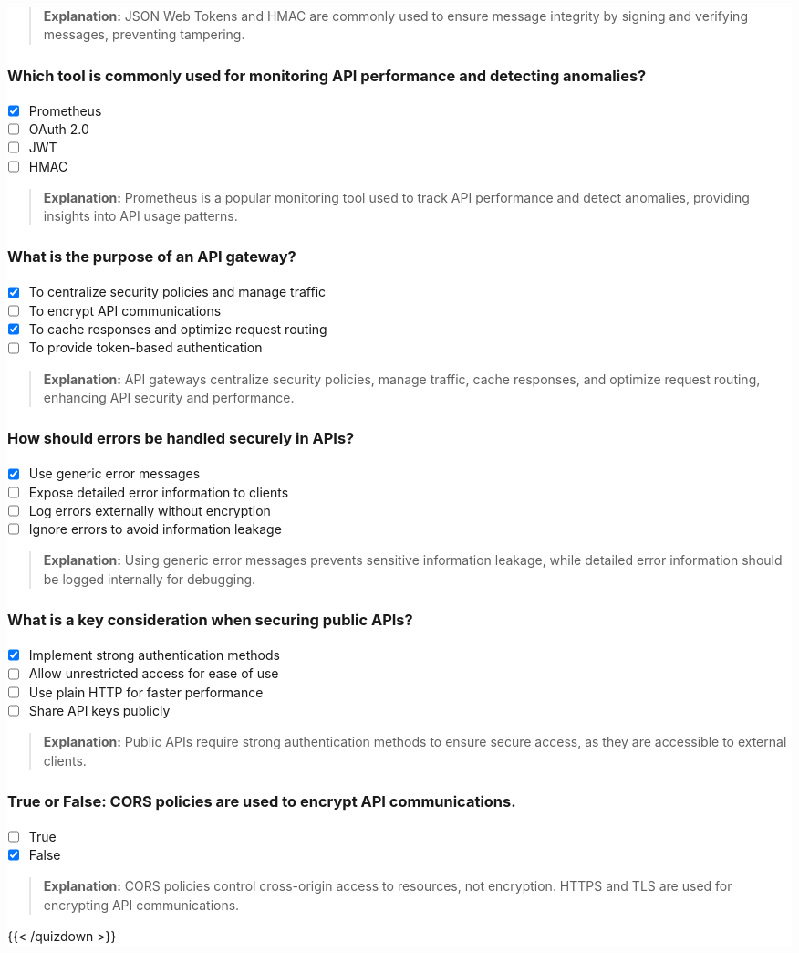 > **Explanation:** JSON Web Tokens and HMAC are commonly used to ensure message integrity by signing and verifying messages, preventing tampering.

### Which tool is commonly used for monitoring API performance and detecting anomalies?

- [x] Prometheus
- [ ] OAuth 2.0
- [ ] JWT
- [ ] HMAC

> **Explanation:** Prometheus is a popular monitoring tool used to track API performance and detect anomalies, providing insights into API usage patterns.

### What is the purpose of an API gateway?

- [x] To centralize security policies and manage traffic
- [ ] To encrypt API communications
- [x] To cache responses and optimize request routing
- [ ] To provide token-based authentication

> **Explanation:** API gateways centralize security policies, manage traffic, cache responses, and optimize request routing, enhancing API security and performance.

### How should errors be handled securely in APIs?

- [x] Use generic error messages
- [ ] Expose detailed error information to clients
- [ ] Log errors externally without encryption
- [ ] Ignore errors to avoid information leakage

> **Explanation:** Using generic error messages prevents sensitive information leakage, while detailed error information should be logged internally for debugging.

### What is a key consideration when securing public APIs?

- [x] Implement strong authentication methods
- [ ] Allow unrestricted access for ease of use
- [ ] Use plain HTTP for faster performance
- [ ] Share API keys publicly

> **Explanation:** Public APIs require strong authentication methods to ensure secure access, as they are accessible to external clients.

### True or False: CORS policies are used to encrypt API communications.

- [ ] True
- [x] False

> **Explanation:** CORS policies control cross-origin access to resources, not encryption. HTTPS and TLS are used for encrypting API communications.

{{< /quizdown >}}
